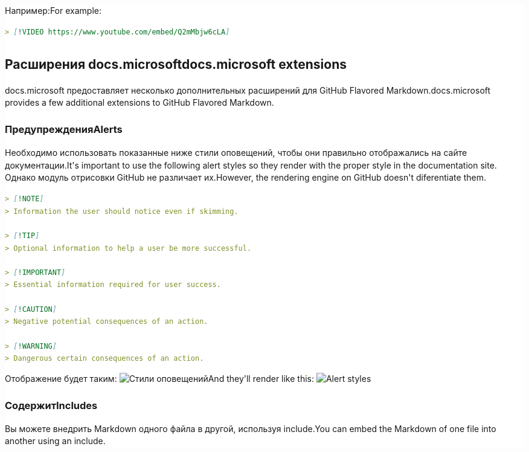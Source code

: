 <span data-ttu-id="d53c1-433">Например:</span><span class="sxs-lookup"><span data-stu-id="d53c1-433">For example:</span></span>

```markdown
> [!VIDEO https://www.youtube.com/embed/Q2mMbjw6cLA]
```

## <a name="docsmicrosoft-extensions"></a><span data-ttu-id="d53c1-434">Расширения docs.microsoft</span><span class="sxs-lookup"><span data-stu-id="d53c1-434">docs.microsoft extensions</span></span>

<span data-ttu-id="d53c1-435">docs.microsoft предоставляет несколько дополнительных расширений для GitHub Flavored Markdown.</span><span class="sxs-lookup"><span data-stu-id="d53c1-435">docs.microsoft provides a few additional extensions to GitHub Flavored Markdown.</span></span>

### <a name="alerts"></a><span data-ttu-id="d53c1-436">Предупреждения</span><span class="sxs-lookup"><span data-stu-id="d53c1-436">Alerts</span></span>

<span data-ttu-id="d53c1-437">Необходимо использовать показанные ниже стили оповещений, чтобы они правильно отображались на сайте документации.</span><span class="sxs-lookup"><span data-stu-id="d53c1-437">It's important to use the following alert styles so they render with the proper style in the documentation site.</span></span> <span data-ttu-id="d53c1-438">Однако модуль отрисовки GitHub не различает их.</span><span class="sxs-lookup"><span data-stu-id="d53c1-438">However, the rendering engine on GitHub doesn't diferentiate them.</span></span>

```markdown
> [!NOTE]
> Information the user should notice even if skimming.

> [!TIP]
> Optional information to help a user be more successful.

> [!IMPORTANT]
> Essential information required for user success.

> [!CAUTION]
> Negative potential consequences of an action.

> [!WARNING]
> Dangerous certain consequences of an action.
```

<span data-ttu-id="d53c1-439">Отображение будет таким: ![Стили оповещений](../images/alerts.png)</span><span class="sxs-lookup"><span data-stu-id="d53c1-439">And they'll render like this: ![Alert styles](../images/alerts.png)</span></span>

### <a name="includes"></a><span data-ttu-id="d53c1-440">Содержит</span><span class="sxs-lookup"><span data-stu-id="d53c1-440">Includes</span></span>

<span data-ttu-id="d53c1-441">Вы можете внедрить Markdown одного файла в другой, используя include.</span><span class="sxs-lookup"><span data-stu-id="d53c1-441">You can embed the Markdown of one file into another using an include.</span></span>
